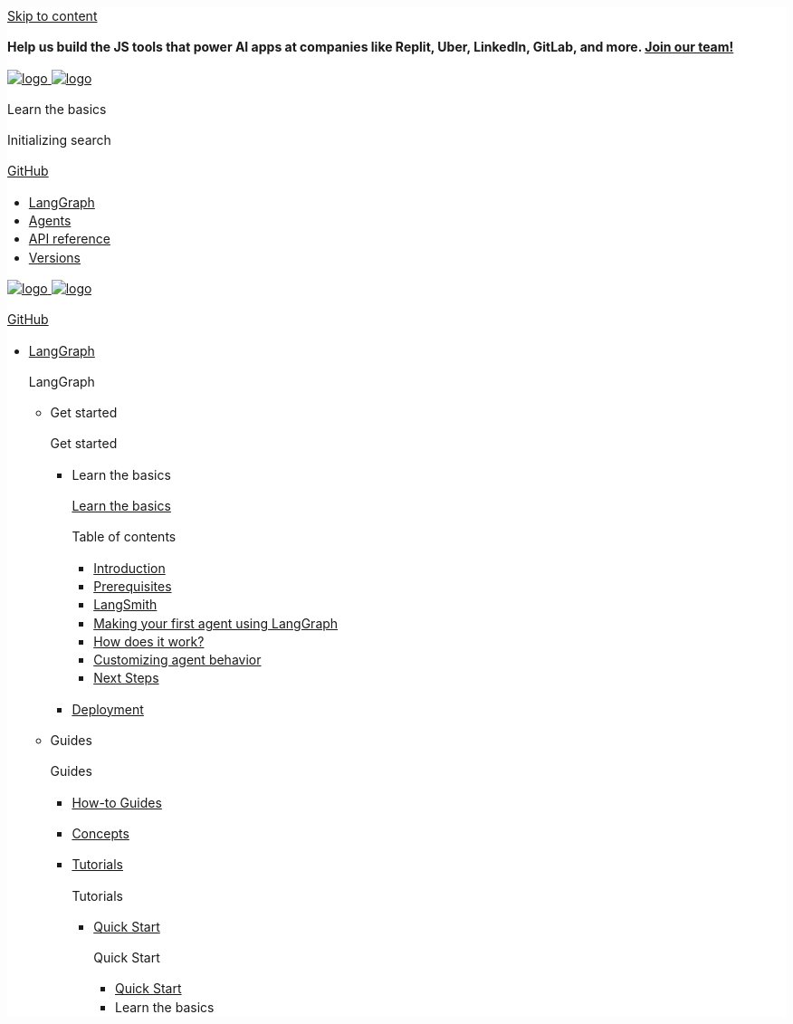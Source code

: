 [Skip to content](#langgraphjs-quickstart)

**Help us build the JS tools that power AI apps at companies like Replit, Uber, LinkedIn, GitLab, and more. [Join our team!](https://jobs.ashbyhq.com/langchain/05efa205-8560-43fd-bfcc-3f7697561cfb?utm_source=https%3A%2F%2Flangchain-ai.github.io%2Flanggraphjs%2F&utm_campaign=langgraphjs_docs)**

[![logo](../../static/wordmark_dark.svg)
![logo](../../static/wordmark_light.svg)](../..)

Learn the basics

Initializing search

[GitHub](https://github.com/langchain-ai/langgraphjs "Go to repository")

* [LangGraph](../..)
* [Agents](../../agents/overview/)
* [API reference](../../reference/)
* [Versions](../../versions/)

[![logo](../../static/wordmark_dark.svg)
![logo](../../static/wordmark_light.svg)](../..)

[GitHub](https://github.com/langchain-ai/langgraphjs "Go to repository")

* [LangGraph](../..)

  LangGraph
  + Get started

    Get started
    - Learn the basics

      [Learn the basics](./)

      Table of contents
      * [Introduction](#introduction)
      * [Prerequisites](#prerequisites)
      * [LangSmith](#langsmith)
      * [Making your first agent using LangGraph](#making-your-first-agent-using-langgraph)
      * [How does it work?](#how-does-it-work)
      * [Customizing agent behavior](#customizing-agent-behavior)
      * [Next Steps](#next-steps)
    - [Deployment](../deployment/)
  + Guides

    Guides
    - [How-to Guides](../../how-tos/)
    - [Concepts](../../concepts/)
    - [Tutorials](../)

      Tutorials
      * [Quick Start](../workflows/)

        Quick Start
        + [Quick Start](../../tutorials#quick-start)
        + Learn the basics
